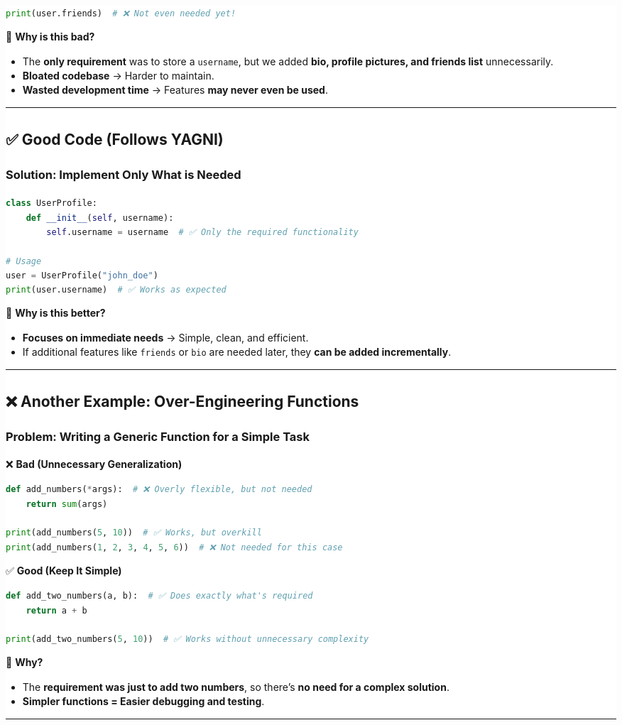 ```python
print(user.friends)  # ❌ Not even needed yet!
```
🎯 **Why is this bad?**  
- The **only requirement** was to store a `username`, but we added **bio, profile pictures, and friends list** unnecessarily.  
- **Bloated codebase** → Harder to maintain.  
- **Wasted development time** → Features **may never even be used**.

---

## **✅ Good Code (Follows YAGNI)**
### **Solution: Implement Only What is Needed**
```python
class UserProfile:
    def __init__(self, username):
        self.username = username  # ✅ Only the required functionality

# Usage
user = UserProfile("john_doe")
print(user.username)  # ✅ Works as expected
```
🎯 **Why is this better?**  
- **Focuses on immediate needs** → Simple, clean, and efficient.  
- If additional features like `friends` or `bio` are needed later, they **can be added incrementally**.  

---

## **❌ Another Example: Over-Engineering Functions**
### **Problem: Writing a Generic Function for a Simple Task**
❌ **Bad (Unnecessary Generalization)**
```python
def add_numbers(*args):  # ❌ Overly flexible, but not needed
    return sum(args)

print(add_numbers(5, 10))  # ✅ Works, but overkill
print(add_numbers(1, 2, 3, 4, 5, 6))  # ❌ Not needed for this case
```
✅ **Good (Keep It Simple)**
```python
def add_two_numbers(a, b):  # ✅ Does exactly what's required
    return a + b

print(add_two_numbers(5, 10))  # ✅ Works without unnecessary complexity
```
🎯 **Why?**  
- The **requirement was just to add two numbers**, so there’s **no need for a complex solution**.  
- **Simpler functions = Easier debugging and testing**.  

---